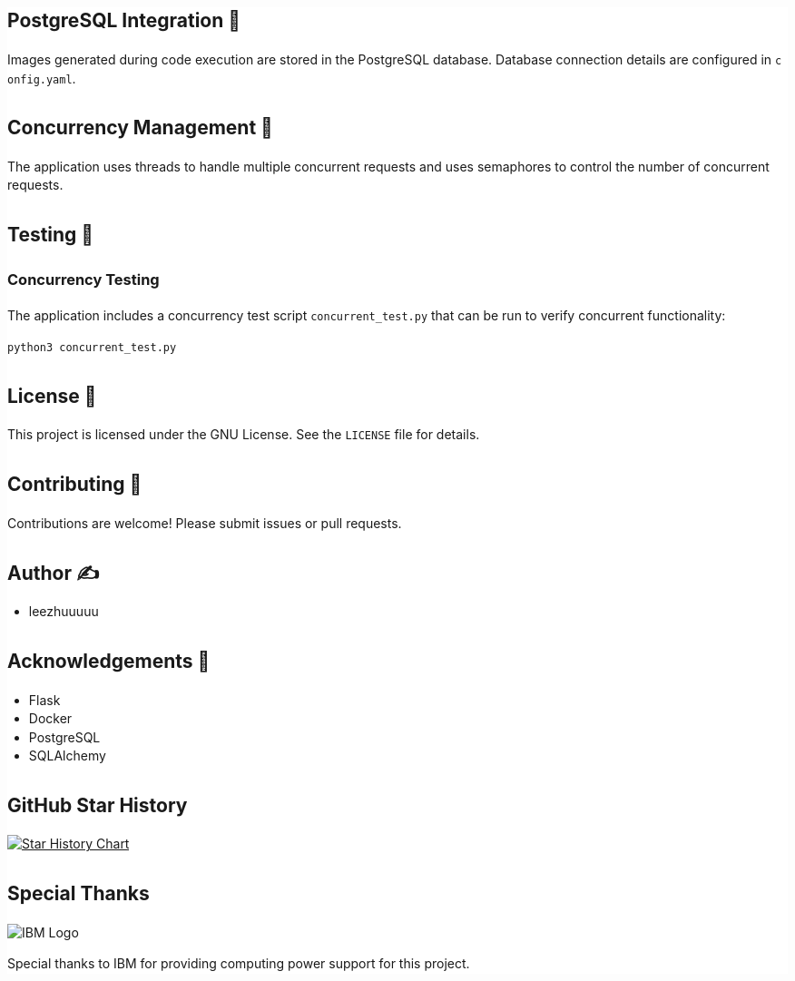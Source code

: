 ## PostgreSQL Integration 🐘

Images generated during code execution are stored in the PostgreSQL database. Database connection details are configured in `config.yaml`.

## Concurrency Management 🔄

The application uses threads to handle multiple concurrent requests and uses semaphores to control the number of concurrent requests.

## Testing 🧪

### Concurrency Testing

The application includes a concurrency test script `concurrent_test.py` that can be run to verify concurrent functionality:

```bash
python3 concurrent_test.py
```

## License 📄

This project is licensed under the GNU License. See the `LICENSE` file for details.

## Contributing 🤝

Contributions are welcome! Please submit issues or pull requests.

## Author ✍️

- leezhuuuuu

## Acknowledgements 🙏

- Flask
- Docker
- PostgreSQL
- SQLAlchemy

## GitHub Star History

[![Star History Chart](https://api.star-history.com/svg?repos=leezhuuuuu/Code-Interpreter-Api&type=Date)](https://star-history.com/#leezhuuuuu/Code-Interpreter-Api&Date)

## Special Thanks

<img src="https://upload.wikimedia.org/wikipedia/commons/5/51/IBM_logo.svg" alt="IBM Logo" width="120"/>

Special thanks to IBM for providing computing power support for this project.